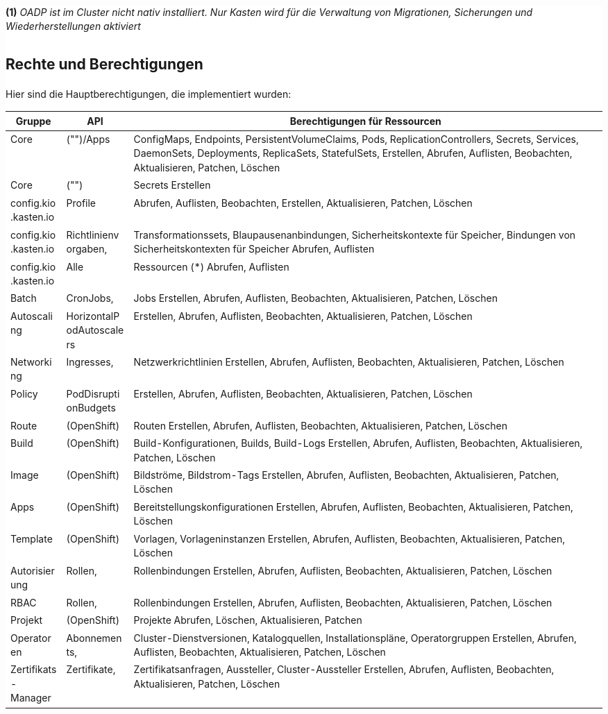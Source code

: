 **(1)** _OADP ist im Cluster nicht nativ installiert. Nur Kasten wird für die Verwaltung von Migrationen, Sicherungen und Wiederherstellungen aktiviert_

## Rechte und Berechtigungen
Hier sind die Hauptberechtigungen, die implementiert wurden:

|       Gruppe       |         API           |                                                                                       Berechtigungen für Ressourcen                                                                                       |
|--------------------|------------------------|------------------------------------------------------------------------------------------------------------------------------------------------------------------------------------------------------------|
|        Core        |       ("")/Apps        |ConfigMaps, Endpoints, PersistentVolumeClaims, Pods, ReplicationControllers, Secrets, Services, DaemonSets, Deployments, ReplicaSets, StatefulSets, Erstellen, Abrufen, Auflisten, Beobachten, Aktualisieren, Patchen, Löschen |
|        Core        |          ("")          |                                                                                           Secrets Erstellen                                                                                           |
|config.kio.kasten.io|        Profile         |                                                                          Abrufen, Auflisten, Beobachten, Erstellen, Aktualisieren, Patchen, Löschen                                                                           |
|config.kio.kasten.io|     Richtlinienvorgaben,     |                                                Transformationssets, Blaupausenanbindungen, Sicherheitskontexte für Speicher, Bindungen von Sicherheitskontexten für Speicher Abrufen, Auflisten                                                 |
|config.kio.kasten.io|         Alle         |                                                                                    Ressourcen (*) Abrufen, Auflisten                                                                                    |
|       Batch        |       CronJobs,        |                                                                        Jobs Erstellen, Abrufen, Auflisten, Beobachten, Aktualisieren, Patchen, Löschen                                                                        |
|    Autoscaling     |HorizontalPodAutoscalers|                                                                          Erstellen, Abrufen, Auflisten, Beobachten, Aktualisieren, Patchen, Löschen                                                                           |
|     Networking     |       Ingresses,       |                                                                  Netzwerkrichtlinien Erstellen, Abrufen, Auflisten, Beobachten, Aktualisieren, Patchen, Löschen                                                                   |
|       Policy       |  PodDisruptionBudgets  |                                                                          Erstellen, Abrufen, Auflisten, Beobachten, Aktualisieren, Patchen, Löschen                                                                           |
|       Route        |      (OpenShift)       |                                                                       Routen Erstellen, Abrufen, Auflisten, Beobachten, Aktualisieren, Patchen, Löschen                                                                       |
|       Build        |      (OpenShift)       |                                                          Build-Konfigurationen, Builds, Build-Logs Erstellen, Abrufen, Auflisten, Beobachten, Aktualisieren, Patchen, Löschen                                                           |
|       Image        |      (OpenShift)       |                                                           Bildströme, Bildstrom-Tags Erstellen, Abrufen, Auflisten, Beobachten, Aktualisieren, Patchen, Löschen                                                            |
|        Apps        |      (OpenShift)       |                                                                 Bereitstellungskonfigurationen Erstellen, Abrufen, Auflisten, Beobachten, Aktualisieren, Patchen, Löschen                                                                  |
|      Template      |      (OpenShift)       |                                                            Vorlagen, Vorlageninstanzen Erstellen, Abrufen, Auflisten, Beobachten, Aktualisieren, Patchen, Löschen                                                            |
|   Autorisierung    |         Rollen,         |                                                                    Rollenbindungen Erstellen, Abrufen, Auflisten, Beobachten, Aktualisieren, Patchen, Löschen                                                                    |
|        RBAC        |         Rollen,         |                                                                    Rollenbindungen Erstellen, Abrufen, Auflisten, Beobachten, Aktualisieren, Patchen, Löschen                                                                    |
|      Projekt       |      (OpenShift)       |                                                                                Projekte Abrufen, Löschen, Aktualisieren, Patchen                                                                                 |
|     Operatoren      |     Abonnements,     |                                        Cluster-Dienstversionen, Katalogquellen, Installationspläne, Operatorgruppen Erstellen, Abrufen, Auflisten, Beobachten, Aktualisieren, Patchen, Löschen                                        |
|    Zertifikats-Manager    |     Zertifikate,      |                                                    Zertifikatsanfragen, Aussteller, Cluster-Aussteller Erstellen, Abrufen, Auflisten, Beobachten, Aktualisieren, Patchen, Löschen                                                    |